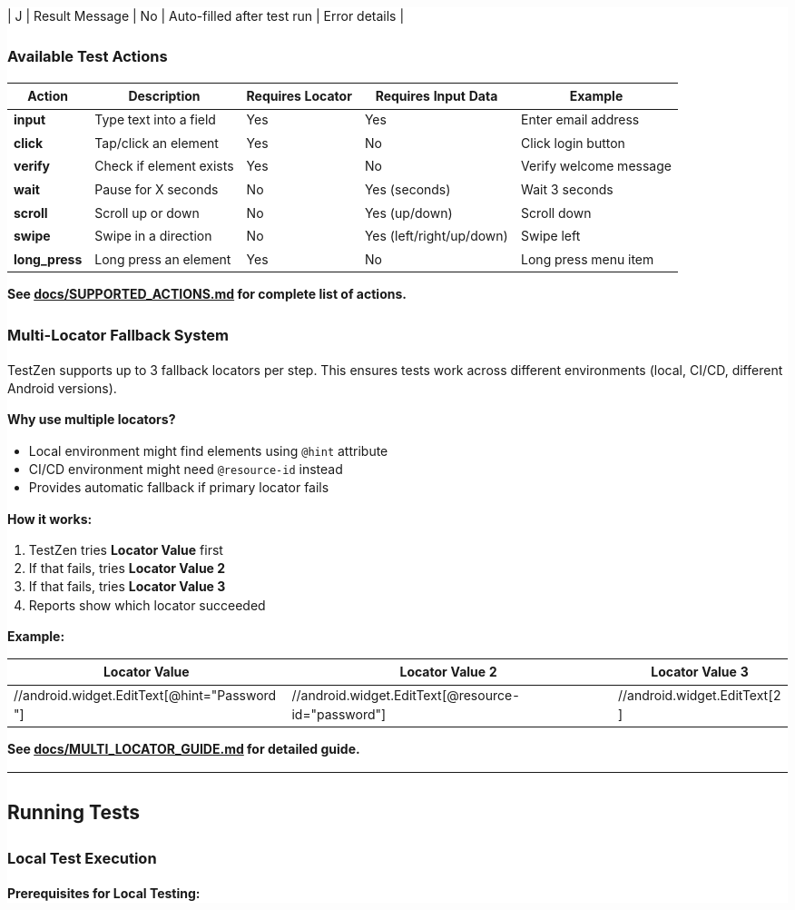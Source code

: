 | J | Result Message | No | Auto-filled after test run | Error details |

### Available Test Actions

| Action | Description | Requires Locator | Requires Input Data | Example |
|--------|-------------|------------------|---------------------|---------|
| **input** | Type text into a field | Yes | Yes | Enter email address |
| **click** | Tap/click an element | Yes | No | Click login button |
| **verify** | Check if element exists | Yes | No | Verify welcome message |
| **wait** | Pause for X seconds | No | Yes (seconds) | Wait 3 seconds |
| **scroll** | Scroll up or down | No | Yes (up/down) | Scroll down |
| **swipe** | Swipe in a direction | No | Yes (left/right/up/down) | Swipe left |
| **long_press** | Long press an element | Yes | No | Long press menu item |

**See [docs/SUPPORTED_ACTIONS.md](docs/SUPPORTED_ACTIONS.md) for complete list of actions.**

### Multi-Locator Fallback System

TestZen supports up to 3 fallback locators per step. This ensures tests work across different environments (local, CI/CD, different Android versions).

**Why use multiple locators?**
- Local environment might find elements using `@hint` attribute
- CI/CD environment might need `@resource-id` instead
- Provides automatic fallback if primary locator fails

**How it works:**
1. TestZen tries **Locator Value** first
2. If that fails, tries **Locator Value 2**
3. If that fails, tries **Locator Value 3**
4. Reports show which locator succeeded

**Example:**

| Locator Value | Locator Value 2 | Locator Value 3 |
|---------------|-----------------|-----------------|
| //android.widget.EditText[@hint="Password"] | //android.widget.EditText[@resource-id="password"] | //android.widget.EditText[2] |

**See [docs/MULTI_LOCATOR_GUIDE.md](docs/MULTI_LOCATOR_GUIDE.md) for detailed guide.**

---

## Running Tests

### Local Test Execution

**Prerequisites for Local Testing:**
